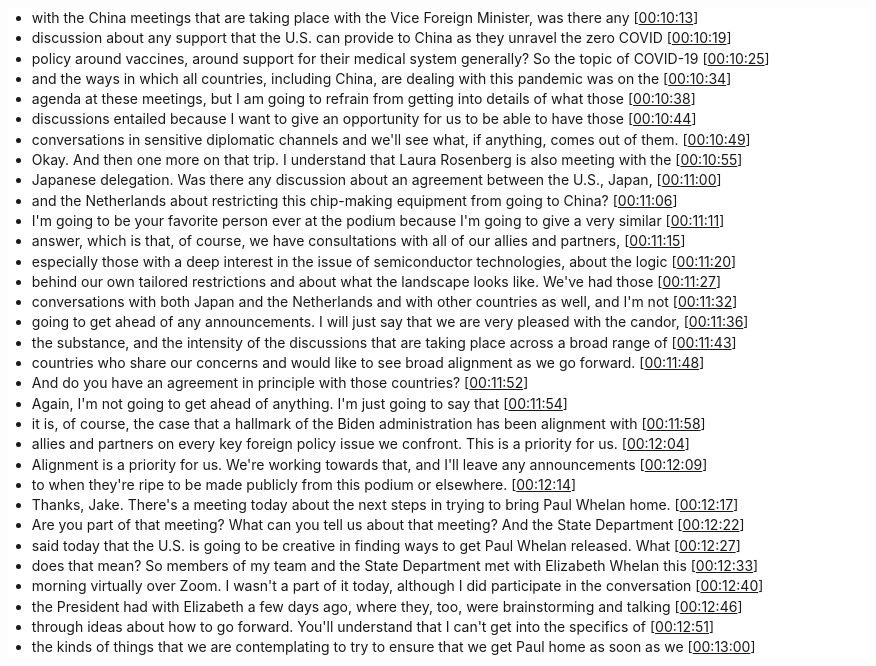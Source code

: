 *  with the China meetings that are taking place with the Vice Foreign Minister, was there any [[00:10:13](https://www.youtube.com/watch?v=GgQIGnDwBZk&t=613.26s)]
*  discussion about any support that the U.S. can provide to China as they unravel the zero COVID [[00:10:19](https://www.youtube.com/watch?v=GgQIGnDwBZk&t=619.66s)]
*  policy around vaccines, around support for their medical system generally? So the topic of COVID-19 [[00:10:25](https://www.youtube.com/watch?v=GgQIGnDwBZk&t=625.98s)]
*  and the ways in which all countries, including China, are dealing with this pandemic was on the [[00:10:34](https://www.youtube.com/watch?v=GgQIGnDwBZk&t=634.54s)]
*  agenda at these meetings, but I am going to refrain from getting into details of what those [[00:10:38](https://www.youtube.com/watch?v=GgQIGnDwBZk&t=638.86s)]
*  discussions entailed because I want to give an opportunity for us to be able to have those [[00:10:44](https://www.youtube.com/watch?v=GgQIGnDwBZk&t=644.3s)]
*  conversations in sensitive diplomatic channels and we'll see what, if anything, comes out of them. [[00:10:49](https://www.youtube.com/watch?v=GgQIGnDwBZk&t=649.8199999999999s)]
*  Okay. And then one more on that trip. I understand that Laura Rosenberg is also meeting with the [[00:10:55](https://www.youtube.com/watch?v=GgQIGnDwBZk&t=655.42s)]
*  Japanese delegation. Was there any discussion about an agreement between the U.S., Japan, [[00:11:00](https://www.youtube.com/watch?v=GgQIGnDwBZk&t=660.3s)]
*  and the Netherlands about restricting this chip-making equipment from going to China? [[00:11:06](https://www.youtube.com/watch?v=GgQIGnDwBZk&t=666.38s)]
*  I'm going to be your favorite person ever at the podium because I'm going to give a very similar [[00:11:11](https://www.youtube.com/watch?v=GgQIGnDwBZk&t=671.42s)]
*  answer, which is that, of course, we have consultations with all of our allies and partners, [[00:11:15](https://www.youtube.com/watch?v=GgQIGnDwBZk&t=675.34s)]
*  especially those with a deep interest in the issue of semiconductor technologies, about the logic [[00:11:20](https://www.youtube.com/watch?v=GgQIGnDwBZk&t=680.78s)]
*  behind our own tailored restrictions and about what the landscape looks like. We've had those [[00:11:27](https://www.youtube.com/watch?v=GgQIGnDwBZk&t=687.66s)]
*  conversations with both Japan and the Netherlands and with other countries as well, and I'm not [[00:11:32](https://www.youtube.com/watch?v=GgQIGnDwBZk&t=692.54s)]
*  going to get ahead of any announcements. I will just say that we are very pleased with the candor, [[00:11:36](https://www.youtube.com/watch?v=GgQIGnDwBZk&t=696.86s)]
*  the substance, and the intensity of the discussions that are taking place across a broad range of [[00:11:43](https://www.youtube.com/watch?v=GgQIGnDwBZk&t=703.5799999999999s)]
*  countries who share our concerns and would like to see broad alignment as we go forward. [[00:11:48](https://www.youtube.com/watch?v=GgQIGnDwBZk&t=708.14s)]
*  And do you have an agreement in principle with those countries? [[00:11:52](https://www.youtube.com/watch?v=GgQIGnDwBZk&t=712.54s)]
*  Again, I'm not going to get ahead of anything. I'm just going to say that [[00:11:54](https://www.youtube.com/watch?v=GgQIGnDwBZk&t=714.3s)]
*  it is, of course, the case that a hallmark of the Biden administration has been alignment with [[00:11:58](https://www.youtube.com/watch?v=GgQIGnDwBZk&t=718.62s)]
*  allies and partners on every key foreign policy issue we confront. This is a priority for us. [[00:12:04](https://www.youtube.com/watch?v=GgQIGnDwBZk&t=724.2199999999999s)]
*  Alignment is a priority for us. We're working towards that, and I'll leave any announcements [[00:12:09](https://www.youtube.com/watch?v=GgQIGnDwBZk&t=729.74s)]
*  to when they're ripe to be made publicly from this podium or elsewhere. [[00:12:14](https://www.youtube.com/watch?v=GgQIGnDwBZk&t=734.14s)]
*  Thanks, Jake. There's a meeting today about the next steps in trying to bring Paul Whelan home. [[00:12:17](https://www.youtube.com/watch?v=GgQIGnDwBZk&t=737.74s)]
*  Are you part of that meeting? What can you tell us about that meeting? And the State Department [[00:12:22](https://www.youtube.com/watch?v=GgQIGnDwBZk&t=742.62s)]
*  said today that the U.S. is going to be creative in finding ways to get Paul Whelan released. What [[00:12:27](https://www.youtube.com/watch?v=GgQIGnDwBZk&t=747.1800000000001s)]
*  does that mean? So members of my team and the State Department met with Elizabeth Whelan this [[00:12:33](https://www.youtube.com/watch?v=GgQIGnDwBZk&t=753.1s)]
*  morning virtually over Zoom. I wasn't a part of it today, although I did participate in the conversation [[00:12:40](https://www.youtube.com/watch?v=GgQIGnDwBZk&t=760.78s)]
*  the President had with Elizabeth a few days ago, where they, too, were brainstorming and talking [[00:12:46](https://www.youtube.com/watch?v=GgQIGnDwBZk&t=766.14s)]
*  through ideas about how to go forward. You'll understand that I can't get into the specifics of [[00:12:51](https://www.youtube.com/watch?v=GgQIGnDwBZk&t=771.18s)]
*  the kinds of things that we are contemplating to try to ensure that we get Paul home as soon as we [[00:13:00](https://www.youtube.com/watch?v=GgQIGnDwBZk&t=780.06s)]